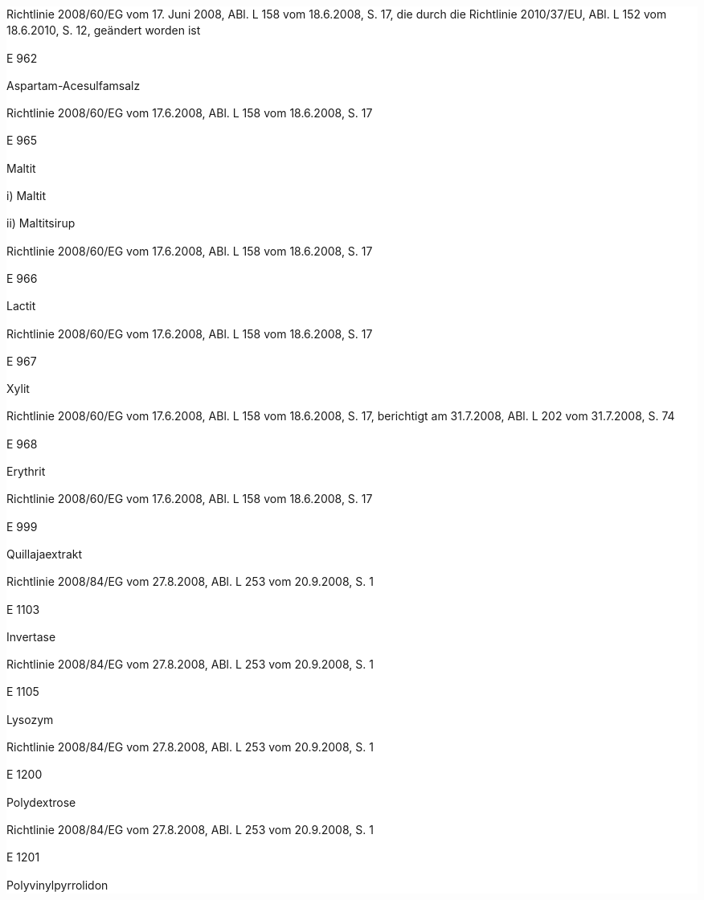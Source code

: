 Richtlinie 2008/60/EG vom 17. Juni 2008, ABl. L 158 vom 18.6.2008, S. 17, die durch die Richtlinie 2010/37/EU, ABl. L 152 vom 18.6.2010, S. 12, geändert worden ist

E 962

Aspartam-Acesulfamsalz

Richtlinie 2008/60/EG vom 17.6.2008, ABl. L 158 vom 18.6.2008, S. 17

E 965

Maltit

i) Maltit

ii) Maltitsirup

Richtlinie 2008/60/EG vom 17.6.2008, ABl. L 158 vom 18.6.2008, S. 17

E 966

Lactit

Richtlinie 2008/60/EG vom 17.6.2008, ABl. L 158 vom 18.6.2008, S. 17

E 967

Xylit

Richtlinie 2008/60/EG vom 17.6.2008, ABl. L 158 vom 18.6.2008, S. 17, berichtigt am 31.7.2008, ABl. L 202 vom 31.7.2008, S. 74

E 968

Erythrit

Richtlinie 2008/60/EG vom 17.6.2008, ABl. L 158 vom 18.6.2008, S. 17

E 999

Quillajaextrakt

Richtlinie 2008/84/EG vom 27.8.2008, ABl. L 253 vom 20.9.2008, S. 1

E 1103

Invertase

Richtlinie 2008/84/EG vom 27.8.2008, ABl. L 253 vom 20.9.2008, S. 1

E 1105

Lysozym

Richtlinie 2008/84/EG vom 27.8.2008, ABl. L 253 vom 20.9.2008, S. 1

E 1200

Polydextrose

Richtlinie 2008/84/EG vom 27.8.2008, ABl. L 253 vom 20.9.2008, S. 1

E 1201

Polyvinylpyrrolidon
